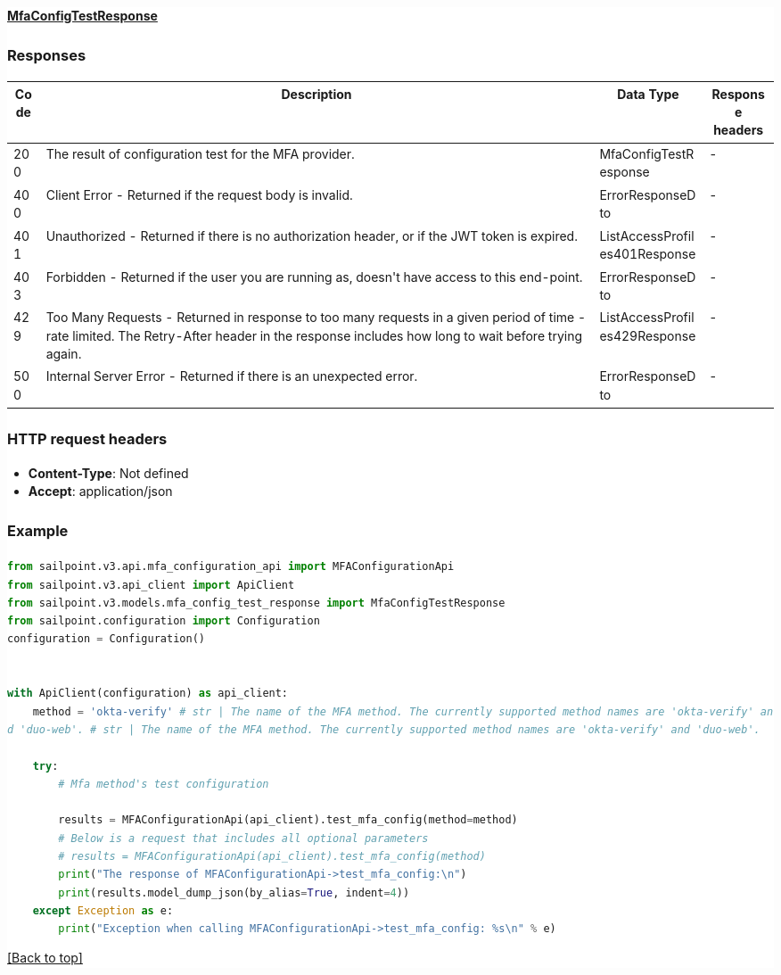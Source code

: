[**MfaConfigTestResponse**](../models/mfa-config-test-response)

### Responses

| Code | Description | Data Type | Response headers |
| --- | --- | --- | --- |
| 200 | The result of configuration test for the MFA provider. | MfaConfigTestResponse | - |
| 400 | Client Error - Returned if the request body is invalid. | ErrorResponseDto | - |
| 401 | Unauthorized - Returned if there is no authorization header, or if the JWT token is expired. | ListAccessProfiles401Response | - |
| 403 | Forbidden - Returned if the user you are running as, doesn&#39;t have access to this end-point. | ErrorResponseDto | - |
| 429 | Too Many Requests - Returned in response to too many requests in a given period of time - rate limited. The Retry-After header in the response includes how long to wait before trying again. | ListAccessProfiles429Response | - |
| 500 | Internal Server Error - Returned if there is an unexpected error. | ErrorResponseDto | - |

### HTTP request headers

- **Content-Type**: Not defined
- **Accept**: application/json

### Example

```python
from sailpoint.v3.api.mfa_configuration_api import MFAConfigurationApi
from sailpoint.v3.api_client import ApiClient
from sailpoint.v3.models.mfa_config_test_response import MfaConfigTestResponse
from sailpoint.configuration import Configuration
configuration = Configuration()


with ApiClient(configuration) as api_client:
    method = 'okta-verify' # str | The name of the MFA method. The currently supported method names are 'okta-verify' and 'duo-web'. # str | The name of the MFA method. The currently supported method names are 'okta-verify' and 'duo-web'.

    try:
        # Mfa method's test configuration

        results = MFAConfigurationApi(api_client).test_mfa_config(method=method)
        # Below is a request that includes all optional parameters
        # results = MFAConfigurationApi(api_client).test_mfa_config(method)
        print("The response of MFAConfigurationApi->test_mfa_config:\n")
        print(results.model_dump_json(by_alias=True, indent=4))
    except Exception as e:
        print("Exception when calling MFAConfigurationApi->test_mfa_config: %s\n" % e)
```

[[Back to top]](#)
